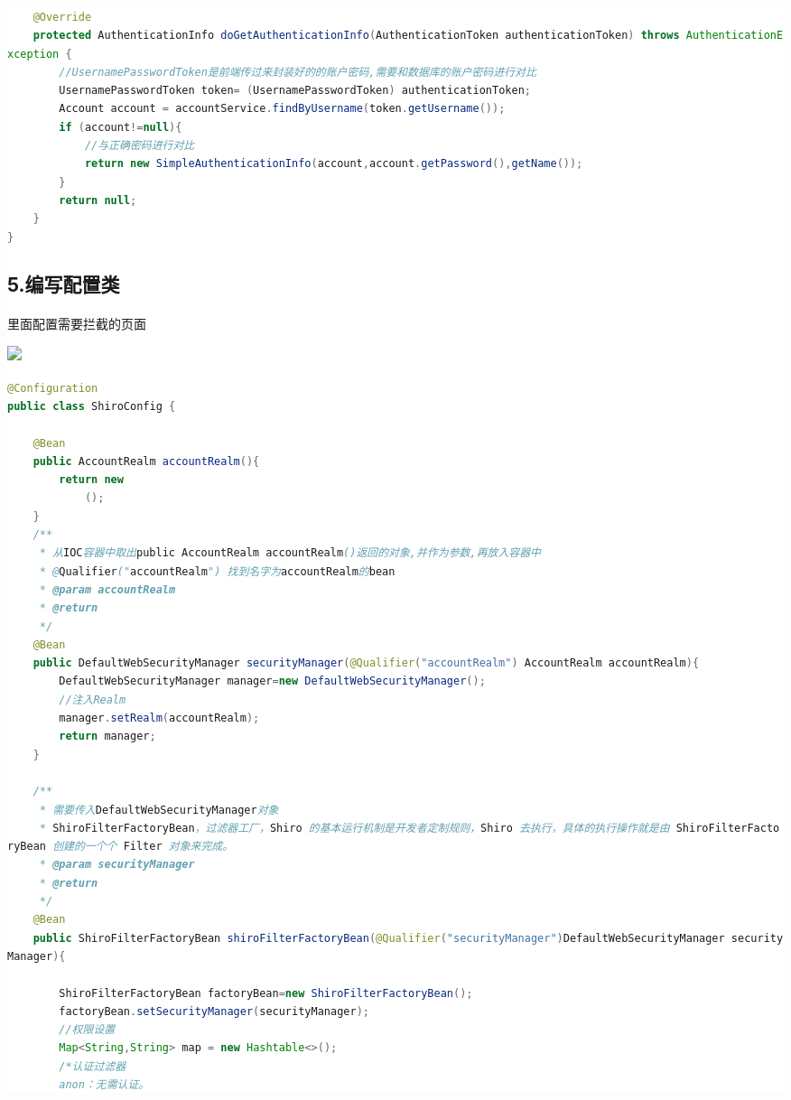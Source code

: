 ```java
    @Override
    protected AuthenticationInfo doGetAuthenticationInfo(AuthenticationToken authenticationToken) throws AuthenticationException {
        //UsernamePasswordToken是前端传过来封装好的的账户密码,需要和数据库的账户密码进行对比
        UsernamePasswordToken token= (UsernamePasswordToken) authenticationToken;
        Account account = accountService.findByUsername(token.getUsername());
        if (account!=null){
            //与正确密码进行对比
            return new SimpleAuthenticationInfo(account,account.getPassword(),getName());
        }
        return null;
    }
}
```



## 5.编写配置类

里面配置需要拦截的页面

![](G:\Document\mdNote\Typora\image-20220330185611923.png)

```java
@Configuration
public class ShiroConfig {

    @Bean
    public AccountRealm accountRealm(){
        return new 
            ();
    }
    /**
     * 从IOC容器中取出public AccountRealm accountRealm()返回的对象,并作为参数,再放入容器中
     * @Qualifier("accountRealm") 找到名字为accountRealm的bean
     * @param accountRealm
     * @return
     */
    @Bean
    public DefaultWebSecurityManager securityManager(@Qualifier("accountRealm") AccountRealm accountRealm){
        DefaultWebSecurityManager manager=new DefaultWebSecurityManager();
        //注入Realm
        manager.setRealm(accountRealm);
        return manager;
    }

    /**
     * 需要传入DefaultWebSecurityManager对象
     * ShiroFilterFactoryBean，过滤器工厂，Shiro 的基本运行机制是开发者定制规则，Shiro 去执行，具体的执行操作就是由 ShiroFilterFactoryBean 创建的一个个 Filter 对象来完成。
     * @param securityManager
     * @return
     */
    @Bean
    public ShiroFilterFactoryBean shiroFilterFactoryBean(@Qualifier("securityManager")DefaultWebSecurityManager securityManager){

        ShiroFilterFactoryBean factoryBean=new ShiroFilterFactoryBean();
        factoryBean.setSecurityManager(securityManager);
        //权限设置
        Map<String,String> map = new Hashtable<>();
        /*认证过滤器
        anon：无需认证。
```